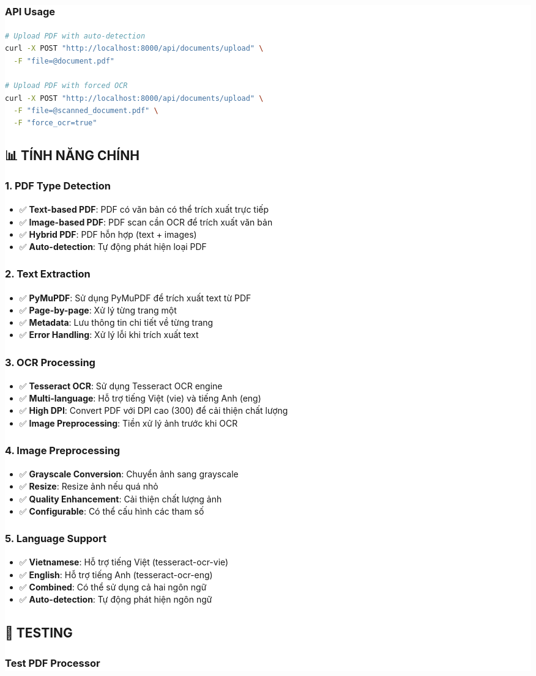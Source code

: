 ### **API Usage**

```bash
# Upload PDF with auto-detection
curl -X POST "http://localhost:8000/api/documents/upload" \
  -F "file=@document.pdf"

# Upload PDF with forced OCR
curl -X POST "http://localhost:8000/api/documents/upload" \
  -F "file=@scanned_document.pdf" \
  -F "force_ocr=true"
```

## 📊 **TÍNH NĂNG CHÍNH**

### **1. PDF Type Detection**
- ✅ **Text-based PDF**: PDF có văn bản có thể trích xuất trực tiếp
- ✅ **Image-based PDF**: PDF scan cần OCR để trích xuất văn bản
- ✅ **Hybrid PDF**: PDF hỗn hợp (text + images)
- ✅ **Auto-detection**: Tự động phát hiện loại PDF

### **2. Text Extraction**
- ✅ **PyMuPDF**: Sử dụng PyMuPDF để trích xuất text từ PDF
- ✅ **Page-by-page**: Xử lý từng trang một
- ✅ **Metadata**: Lưu thông tin chi tiết về từng trang
- ✅ **Error Handling**: Xử lý lỗi khi trích xuất text

### **3. OCR Processing**
- ✅ **Tesseract OCR**: Sử dụng Tesseract OCR engine
- ✅ **Multi-language**: Hỗ trợ tiếng Việt (vie) và tiếng Anh (eng)
- ✅ **High DPI**: Convert PDF với DPI cao (300) để cải thiện chất lượng
- ✅ **Image Preprocessing**: Tiền xử lý ảnh trước khi OCR

### **4. Image Preprocessing**
- ✅ **Grayscale Conversion**: Chuyển ảnh sang grayscale
- ✅ **Resize**: Resize ảnh nếu quá nhỏ
- ✅ **Quality Enhancement**: Cải thiện chất lượng ảnh
- ✅ **Configurable**: Có thể cấu hình các tham số

### **5. Language Support**
- ✅ **Vietnamese**: Hỗ trợ tiếng Việt (tesseract-ocr-vie)
- ✅ **English**: Hỗ trợ tiếng Anh (tesseract-ocr-eng)
- ✅ **Combined**: Có thể sử dụng cả hai ngôn ngữ
- ✅ **Auto-detection**: Tự động phát hiện ngôn ngữ

## 🧪 **TESTING**

### **Test PDF Processor**
